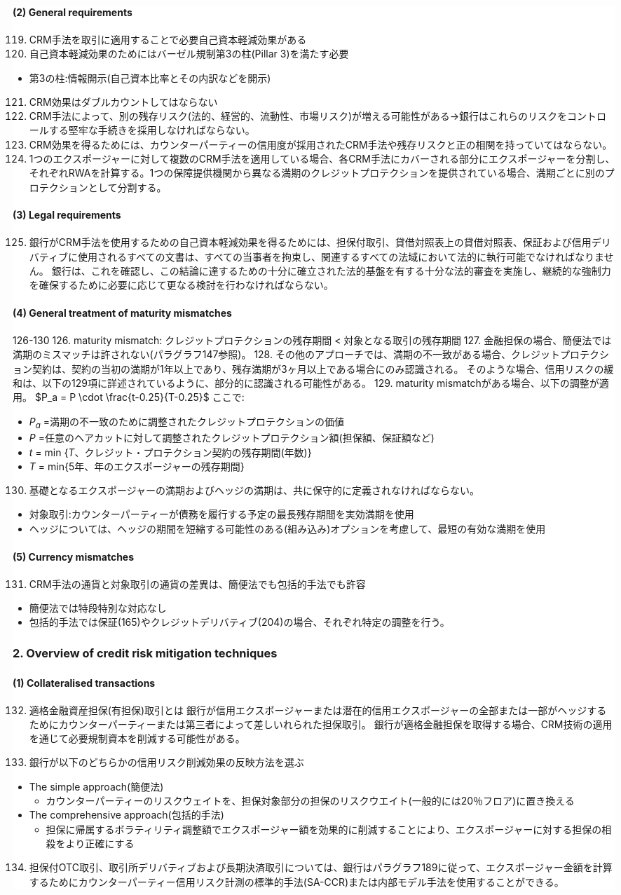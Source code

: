 #### (2) General requirements
119. CRM手法を取引に適用することで必要自己資本軽減効果がある
120. 自己資本軽減効果のためにはバーゼル規制第3の柱(Pillar 3)を満たす必要
  - 第3の柱:情報開示(自己資本比率とその内訳などを開示)
121. CRM効果はダブルカウントしてはならない
122. CRM手法によって、別の残存リスク(法的、経営的、流動性、市場リスク)が増える可能性がある→銀行はこれらのリスクをコントロールする堅牢な手続きを採用しなければならない。
123. CRM効果を得るためには、カウンターパーティーの信用度が採用されたCRM手法や残存リスクと正の相関を持っていてはならない。
124. 1つのエクスポージャーに対して複数のCRM手法を適用している場合、各CRM手法にカバーされる部分にエクスポージャーを分割し、それぞれRWAを計算する。1つの保障提供機関から異なる満期のクレジットプロテクションを提供されている場合、満期ごとに別のプロテクションとして分割する。

#### (3) Legal requirements
125. 銀行がCRM手法を使用するための自己資本軽減効果を得るためには、担保付取引、貸借対照表上の貸借対照表、保証および信用デリバティブに使用されるすべての文書は、すべての当事者を拘束し、関連するすべての法域において法的に執行可能でなければなりません。 銀行は、これを確認し、この結論に達するための十分に確立された法的基盤を有する十分な法的審査を実施し、継続的な強制力を確保するために必要に応じて更なる検討を行わなければならない。
#### (4) General treatment of maturity mismatches
126-130
126. maturity mismatch: クレジットプロテクションの残存期間 $<$ 対象となる取引の残存期間
127. 金融担保の場合、簡便法では満期のミスマッチは許されない(パラグラフ147参照)。
128. その他のアプローチでは、満期の不一致がある場合、クレジットプロテクション契約は、契約の当初の満期が1年以上であり、残存満期が3ヶ月以上である場合にのみ認識される。 そのような場合、信用リスクの緩和は、以下の129項に詳述されているように、部分的に認識される可能性がある。
129. maturity mismatchがある場合、以下の調整が適用。
$P_a = P \cdot \frac{t-0.25}{T-0.25}$
ここで:
- $P_a$ =満期の不一致のために調整されたクレジットプロテクションの価値
- $P$ =任意のヘアカットに対して調整されたクレジットプロテクション額(担保額、保証額など)
- $t$ = min {$T$、クレジット・プロテクション契約の残存期間(年数)}
- $T$ = min{5年、年のエクスポージャーの残存期間}

130. 基礎となるエクスポージャーの満期およびヘッジの満期は、共に保守的に定義されなければならない。
- 対象取引:カウンターパーティーが債務を履行する予定の最長残存期間を実効満期を使用
- ヘッジについては、ヘッジの期間を短縮する可能性のある(組み込み)オプションを考慮して、最短の有効な満期を使用

#### (5) Currency mismatches
131. CRM手法の通貨と対象取引の通貨の差異は、簡便法でも包括的手法でも許容
- 簡便法では特段特別な対応なし
- 包括的手法では保証(165)やクレジットデリバティブ(204)の場合、それぞれ特定の調整を行う。

### 2. Overview of credit risk mitigation techniques
#### (1) Collateralised transactions
132. 適格金融資産担保(有担保)取引とは
銀行が信用エクスポージャーまたは潜在的信用エクスポージャーの全部または一部がヘッジするためにカウンターパーティーまたは第三者によって差しいれられた担保取引。
銀行が適格金融担保を取得する場合、CRM技術の適用を通じて必要規制資本を削減する可能性がある。

133. 銀行が以下のどちらかの信用リスク削減効果の反映方法を選ぶ
  - The simple approach(簡便法)
    - カウンターパーティーのリスクウェイトを、担保対象部分の担保のリスクウエイト(一般的には20％フロア)に置き換える
  - The comprehensive approach(包括的手法)
    - 担保に帰属するボラティリティ調整額でエクスポージャー額を効果的に削減することにより、エクスポージャーに対する担保の相殺をより正確にする
134. 担保付OTC取引、取引所デリバティブおよび長期決済取引については、銀行はパラグラフ189に従って、エクスポージャー金額を計算するためにカウンターパーティー信用リスク計測の標準的手法(SA-CCR)または内部モデル手法を使用することができる。
